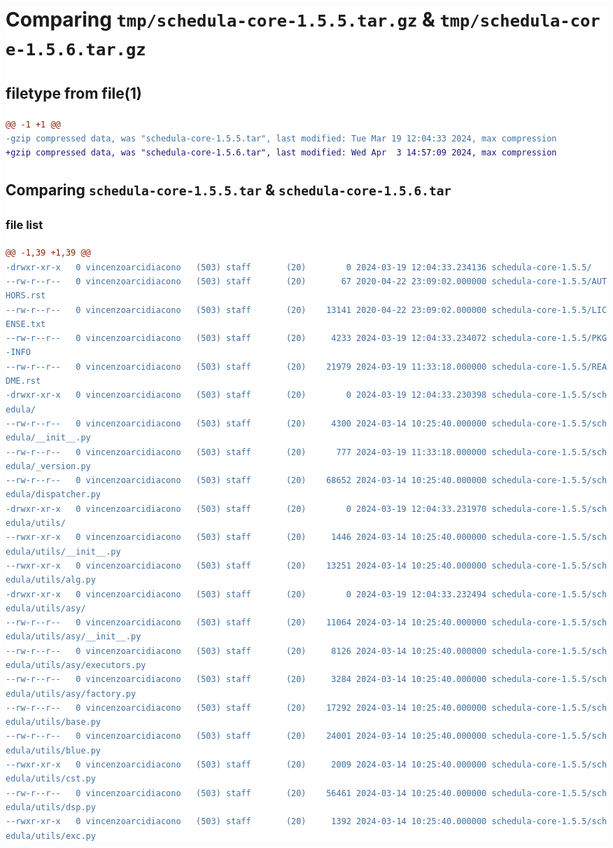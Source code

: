 # Comparing `tmp/schedula-core-1.5.5.tar.gz` & `tmp/schedula-core-1.5.6.tar.gz`

## filetype from file(1)

```diff
@@ -1 +1 @@
-gzip compressed data, was "schedula-core-1.5.5.tar", last modified: Tue Mar 19 12:04:33 2024, max compression
+gzip compressed data, was "schedula-core-1.5.6.tar", last modified: Wed Apr  3 14:57:09 2024, max compression
```

## Comparing `schedula-core-1.5.5.tar` & `schedula-core-1.5.6.tar`

### file list

```diff
@@ -1,39 +1,39 @@
-drwxr-xr-x   0 vincenzoarcidiacono   (503) staff       (20)        0 2024-03-19 12:04:33.234136 schedula-core-1.5.5/
--rw-r--r--   0 vincenzoarcidiacono   (503) staff       (20)       67 2020-04-22 23:09:02.000000 schedula-core-1.5.5/AUTHORS.rst
--rw-r--r--   0 vincenzoarcidiacono   (503) staff       (20)    13141 2020-04-22 23:09:02.000000 schedula-core-1.5.5/LICENSE.txt
--rw-r--r--   0 vincenzoarcidiacono   (503) staff       (20)     4233 2024-03-19 12:04:33.234072 schedula-core-1.5.5/PKG-INFO
--rw-r--r--   0 vincenzoarcidiacono   (503) staff       (20)    21979 2024-03-19 11:33:18.000000 schedula-core-1.5.5/README.rst
-drwxr-xr-x   0 vincenzoarcidiacono   (503) staff       (20)        0 2024-03-19 12:04:33.230398 schedula-core-1.5.5/schedula/
--rw-r--r--   0 vincenzoarcidiacono   (503) staff       (20)     4300 2024-03-14 10:25:40.000000 schedula-core-1.5.5/schedula/__init__.py
--rw-r--r--   0 vincenzoarcidiacono   (503) staff       (20)      777 2024-03-19 11:33:18.000000 schedula-core-1.5.5/schedula/_version.py
--rw-r--r--   0 vincenzoarcidiacono   (503) staff       (20)    68652 2024-03-14 10:25:40.000000 schedula-core-1.5.5/schedula/dispatcher.py
-drwxr-xr-x   0 vincenzoarcidiacono   (503) staff       (20)        0 2024-03-19 12:04:33.231970 schedula-core-1.5.5/schedula/utils/
--rwxr-xr-x   0 vincenzoarcidiacono   (503) staff       (20)     1446 2024-03-14 10:25:40.000000 schedula-core-1.5.5/schedula/utils/__init__.py
--rwxr-xr-x   0 vincenzoarcidiacono   (503) staff       (20)    13251 2024-03-14 10:25:40.000000 schedula-core-1.5.5/schedula/utils/alg.py
-drwxr-xr-x   0 vincenzoarcidiacono   (503) staff       (20)        0 2024-03-19 12:04:33.232494 schedula-core-1.5.5/schedula/utils/asy/
--rw-r--r--   0 vincenzoarcidiacono   (503) staff       (20)    11064 2024-03-14 10:25:40.000000 schedula-core-1.5.5/schedula/utils/asy/__init__.py
--rw-r--r--   0 vincenzoarcidiacono   (503) staff       (20)     8126 2024-03-14 10:25:40.000000 schedula-core-1.5.5/schedula/utils/asy/executors.py
--rw-r--r--   0 vincenzoarcidiacono   (503) staff       (20)     3284 2024-03-14 10:25:40.000000 schedula-core-1.5.5/schedula/utils/asy/factory.py
--rw-r--r--   0 vincenzoarcidiacono   (503) staff       (20)    17292 2024-03-14 10:25:40.000000 schedula-core-1.5.5/schedula/utils/base.py
--rw-r--r--   0 vincenzoarcidiacono   (503) staff       (20)    24001 2024-03-14 10:25:40.000000 schedula-core-1.5.5/schedula/utils/blue.py
--rwxr-xr-x   0 vincenzoarcidiacono   (503) staff       (20)     2009 2024-03-14 10:25:40.000000 schedula-core-1.5.5/schedula/utils/cst.py
--rw-r--r--   0 vincenzoarcidiacono   (503) staff       (20)    56461 2024-03-14 10:25:40.000000 schedula-core-1.5.5/schedula/utils/dsp.py
--rwxr-xr-x   0 vincenzoarcidiacono   (503) staff       (20)     1392 2024-03-14 10:25:40.000000 schedula-core-1.5.5/schedula/utils/exc.py
```